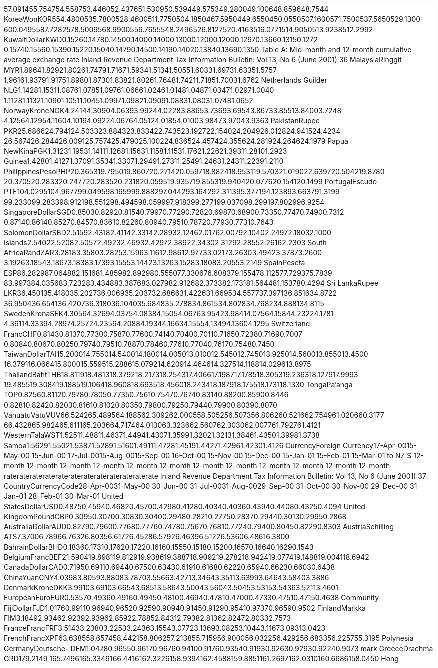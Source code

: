 57.091455.754754.558753.446052.437651.530950.539449.575349.280049.100648.859648.7544 KoreaWonKOR554.4800535.7800528.4600511.7750504.1850467.5950449.6550450.0550507.1600571.7500537.5650529.1300 600.0495587.7282578.5009568.9900556.7655548.2496526.8127520.4163516.0771514.9050513.9238512.2992 KuwaitDollarKWD0.15260.14780.14500.14000.14000.13000.12000.12000.12970.13660.13150.1272 0.15740.15560.15390.15220.15040.14790.14500.14190.14020.13840.13690.1350 Table A: Mid-month and 12-month cumulative average exchange rate Inland Revenue Department Tax Information Bulletin: Vol 13, No 6 (June 2001) 36 MalaysiaRinggit MYR1.89641.82921.80261.74791.71671.59341.51341.50551.60331.69731.63351.5757 1.96161.93791.91751.89801.87301.83821.80261.76481.74211.71851.70031.6762 Netherlands Guilder NLG1.14281.15311.08761.07851.09761.06661.02461.01481.04871.03471.02971.0040 1.11281.11321.10901.10511.10451.09971.09821.09091.08831.08031.07481.0652 NorwayKroneNOK4.24144.30904.06393.99244.02283.88653.73693.69543.86733.85513.84003.7248 4.12564.12954.11604.10194.09224.06764.05124.01854.01003.98473.97043.9363 PakistanRupee PKR25.686624.794124.503323.884323.833422.743523.192722.154024.204926.012824.941524.4234 26.567426.284426.009125.757425.479025.100224.836524.457424.355624.281924.264624.1979 Papua NewKinaPGK1.31231.19531.14111.12681.15631.11581.11531.17621.22621.39311.28101.2923 Guinea1.42801.41271.37091.35341.33071.29491.27311.25491.24631.24311.22391.2110 PhilippinesPesoPHP20.365319.795019.860720.271420.059718.882418.953119.570321.019022.639720.504219.8780 20.370520.283320.247720.283520.231820.059519.935719.855319.940420.077620.154120.1499 PortugalEscudo PTE104.0295104.967799.049598.165999.888297.044293.164292.311395.377194.123893.663791.3199 99.233099.283398.912198.551298.494598.059997.918399.277199.037098.299197.802996.9254 SingaporeDollarSGD0.85030.82920.81540.79970.77290.72820.69870.68900.73350.77470.74900.7312 0.87140.86140.85270.84570.83610.82260.80940.79510.78720.77930.77310.7643 SolomonDollarSBD2.51592.43182.41142.33142.28932.12462.01762.00792.10402.24972.18032.1000 Islands2.54022.52082.50572.49232.46932.42972.38922.34302.31292.28552.26162.2303 South AfricaRandZAR3.28183.35803.28253.15963.11612.98612.97733.02173.26303.49423.37873.2600 3.19263.18543.18673.18383.17393.15553.14423.13263.15283.18083.20553.2149 SpainPeseta ESP86.282987.064882.151681.485982.892980.555077.330676.608379.155478.112577.729375.7839 83.997384.035683.723283.434883.387683.027982.912682.373382.173181.564481.153780.4294 Sri LankaRupee LKR36.450135.418035.202736.006935.203732.686631.422631.669534.557737.397136.851634.8722 36.950436.654136.420736.318036.104035.684835.278834.861534.802834.768234.888134.8115 SwedenKronaSEK4.30564.32694.03754.08384.15054.06763.95423.98414.07564.15844.23224.1781 4.36114.33394.28974.25724.23564.20884.19344.16634.15554.13494.13604.1295 Switzerland FrancCHF0.81430.81370.77300.75870.77600.74140.70400.70110.71650.72380.71690.7007 0.80840.80670.80250.79740.79510.78870.78460.77610.77040.76170.75480.7450 TaiwanDollarTAI15.200014.755014.540014.180014.005013.010012.545012.745013.925014.560013.855013.4500 16.379116.066415.800015.559515.288615.079214.620914.464614.327514.118814.029613.8975 ThailandBahtTHB18.811918.481318.379218.217318.254317.406617.198717.178518.305319.236318.127917.9993 19.485519.308419.188519.106418.960818.693518.456018.243418.187918.175518.173118.1330 TongaPa’anga TOP0.82560.81120.79780.78050.77350.75610.75470.76740.83140.88200.85900.8446 0.82810.82420.82030.81610.81020.80350.79800.79250.79440.79900.80390.8070 VanuatuVatuVUV66.524265.489564.188562.309262.000558.505256.507356.806260.521662.754961.020660.3177 66.432865.982465.611165.203664.717464.013063.323662.560762.303062.007761.792761.4121 WesternTalaWST1.52511.48811.46371.44941.43071.35991.32021.32131.38461.43501.39981.3738 Samoa1.56291.55021.53871.52891.51601.49111.47281.45191.44271.42961.42301.4126 CurrencyForeign Currency17-Apr-0015-May-00 15-Jun-00 17-Jul-0015-Aug-0015-Sep-00 16-Oct-00 15-Nov-00 15-Dec-00 15-Jan-01 15-Feb-01 15-Mar-01 to NZ $ 12-month 12-month 12-month 12-month 12-month 12-month 12-month 12-month 12-month 12-month 12-month 12-month raterateraterateraterateraterateraterateraterate Inland Revenue Department Tax Information Bulletin: Vol 13, No 6 (June 2001) 37 CountryCurrencyCode28-Apr-0031-May-00 30-Jun-00 31-Jul-0031-Aug-0029-Sep-00 31-Oct-00 30-Nov-00 29-Dec-00 31-Jan-01 28-Feb-01 30-Mar-01 United StatesDollarUSD0.48750.45940.46820.45700.42980.41280.40340.40360.43940.44080.43250.4094 United KingdomPoundGBP0.30950.30700.30830.30400.29480.28210.27750.28370.29440.30130.29950.2868 AustraliaDollarAUD0.82790.79600.77680.77760.74780.75670.76810.77240.79400.80450.82290.8303 AustriaSchilling ATS7.37006.78966.76326.80356.61726.45286.57926.46396.51226.53606.48616.3800 BahrainDollarBHD0.18360.17310.17620.17220.16160.15550.15180.15200.16570.16640.16290.1543 BelgiumFrancBEF21.590419.898119.812919.938619.388718.909219.278218.942419.077419.148819.004118.6942 CanadaDollarCAD0.71950.69110.69440.67500.63430.61910.61680.62220.65940.66230.66030.6438 ChinaYuanCNY4.03983.80593.88083.78703.55663.42713.34643.35113.63993.64643.58403.3886 DenmarkKroneDKK3.99103.69103.66543.68513.58643.50043.56043.50453.53153.54363.52113.4601 EuropeanEuroEUR0.53570.49360.49160.49450.48100.46940.47810.47000.47330.47510.47150.4638 Community FijiDollarFJD1.01760.99110.96940.96520.92590.90940.91450.91290.95410.97370.96590.9502 FinlandMarkka FIM3.18492.93462.92392.93962.85922.78852.84312.79382.81362.82472.80332.7573 FranceFrancFRF3.51433.23803.22533.24363.15543.07723.13693.08253.10443.11673.09313.0423 FrenchFrancXPF63.638558.657458.442158.806257.213855.715956.900056.032256.429256.683356.225755.3195 Polynesia GermanyDeutsche- DEM1.04780.96550.96170.96760.94100.91760.93540.91930.92630.92930.92240.9073 mark GreeceDrachma GRD179.2149 165.7496165.3349166.4416162.3226158.9394162.4588159.8851161.2697162.0310160.6686158.0450 Hong